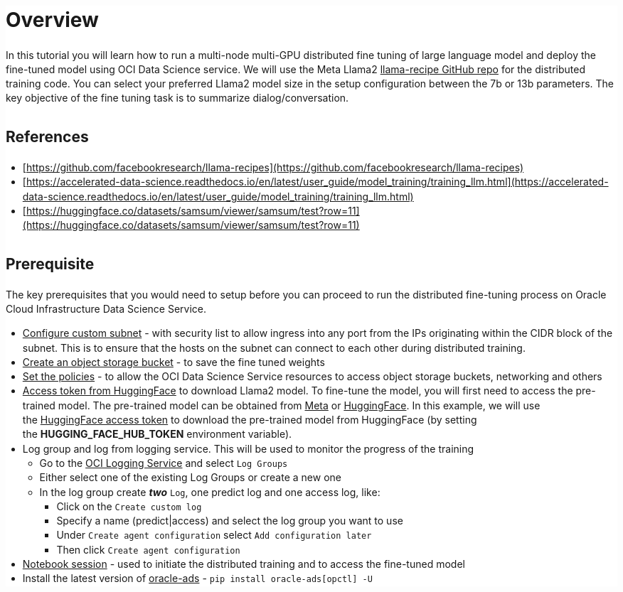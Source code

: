# Overview

In this tutorial you will learn how to run a multi-node multi-GPU distributed fine tuning of large language model and deploy the fine-tuned model using OCI Data Science service. We will use the Meta Llama2 [llama-recipe GitHub repo](https://github.com/facebookresearch/llama-recipes) for the distributed training code. 
You can select your preferred Llama2 model size in the setup configuration between the 7b or 13b parameters. The key objective of the fine tuning task is to summarize dialog/conversation.

## References

* [https://github.com/facebookresearch/llama-recipes](https://github.com/facebookresearch/llama-recipes)
* [https://accelerated-data-science.readthedocs.io/en/latest/user_guide/model_training/training_llm.html](https://accelerated-data-science.readthedocs.io/en/latest/user_guide/model_training/training_llm.html)
* [https://huggingface.co/datasets/samsum/viewer/samsum/test?row=11](https://huggingface.co/datasets/samsum/viewer/samsum/test?row=11)

## Prerequisite

The key prerequisites that you would need to setup before you can proceed to run the distributed fine-tuning process on Oracle Cloud Infrastructure Data Science Service.

* [Configure custom subnet](https://github.com/oracle-samples/oci-data-science-ai-samples/tree/main/distributed_training#1-networking) - with security list to allow ingress into any port from the IPs originating within the CIDR block of the subnet. This is to ensure that the hosts on the subnet can connect to each other during distributed training.
* [Create an object storage bucket](https://github.com/oracle-samples/oci-data-science-ai-samples/tree/main/distributed_training#2-object-storage) - to save the fine tuned weights
* [Set the policies](https://github.com/oracle-samples/oci-data-science-ai-samples/tree/main/distributed_training#3-oci-policies) - to allow the OCI Data Science Service resources to access object storage buckets, networking and others
* [Access token from HuggingFace](https://huggingface.co/docs/hub/security-tokens) to download Llama2 model. To fine-tune the model, you will first need to access the pre-trained model. The pre-trained model can be obtained from [Meta](https://ai.meta.com/resources/models-and-libraries/llama-downloads/) or [HuggingFace](https://huggingface.co/models?sort=trending&search=meta-llama%2Fllama-2). In this example, we will use the [HuggingFace access token](https://huggingface.co/docs/hub/security-tokens) to download the pre-trained model from HuggingFace (by setting the __HUGGING_FACE_HUB_TOKEN__ environment variable).
* Log group and log from logging service. This will be used to monitor the progress of the training
  * Go to the [OCI Logging Service](https://cloud.oracle.com/logging/log-groups) and select `Log Groups`
  * Either select one of the existing Log Groups or create a new one
  * In the log group create ***two*** `Log`, one predict log and one access log, like:
    * Click on the `Create custom log`
    * Specify a name (predict|access) and select the log group you want to use
    * Under `Create agent configuration` select `Add configuration later`
    * Then click `Create agent configuration`
* [Notebook session](https://docs.oracle.com/en-us/iaas/data-science/using/manage-notebook-sessions.htm) - used to initiate the distributed training and to access the fine-tuned model
* Install the latest version of [oracle-ads](https://accelerated-data-science.readthedocs.io/en/latest/index.html) - `pip install oracle-ads[opctl] -U`
